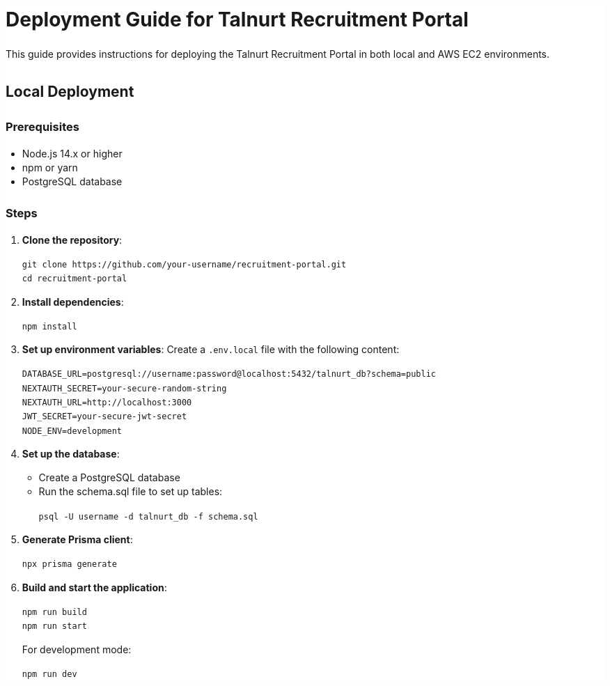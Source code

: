# Deployment Guide for Talnurt Recruitment Portal

This guide provides instructions for deploying the Talnurt Recruitment Portal in both local and AWS EC2 environments.

## Local Deployment

### Prerequisites
- Node.js 14.x or higher
- npm or yarn
- PostgreSQL database

### Steps

1. **Clone the repository**:
   ```
   git clone https://github.com/your-username/recruitment-portal.git
   cd recruitment-portal
   ```

2. **Install dependencies**:
   ```
   npm install
   ```

3. **Set up environment variables**:
   Create a `.env.local` file with the following content:
   ```
   DATABASE_URL=postgresql://username:password@localhost:5432/talnurt_db?schema=public
   NEXTAUTH_SECRET=your-secure-random-string
   NEXTAUTH_URL=http://localhost:3000
   JWT_SECRET=your-secure-jwt-secret
   NODE_ENV=development
   ```

4. **Set up the database**:
   - Create a PostgreSQL database
   - Run the schema.sql file to set up tables:
     ```
     psql -U username -d talnurt_db -f schema.sql
     ```

5. **Generate Prisma client**:
   ```
   npx prisma generate
   ```

6. **Build and start the application**:
   ```
   npm run build
   npm run start
   ```
   
   For development mode:
   ```
   npm run dev
   ```
